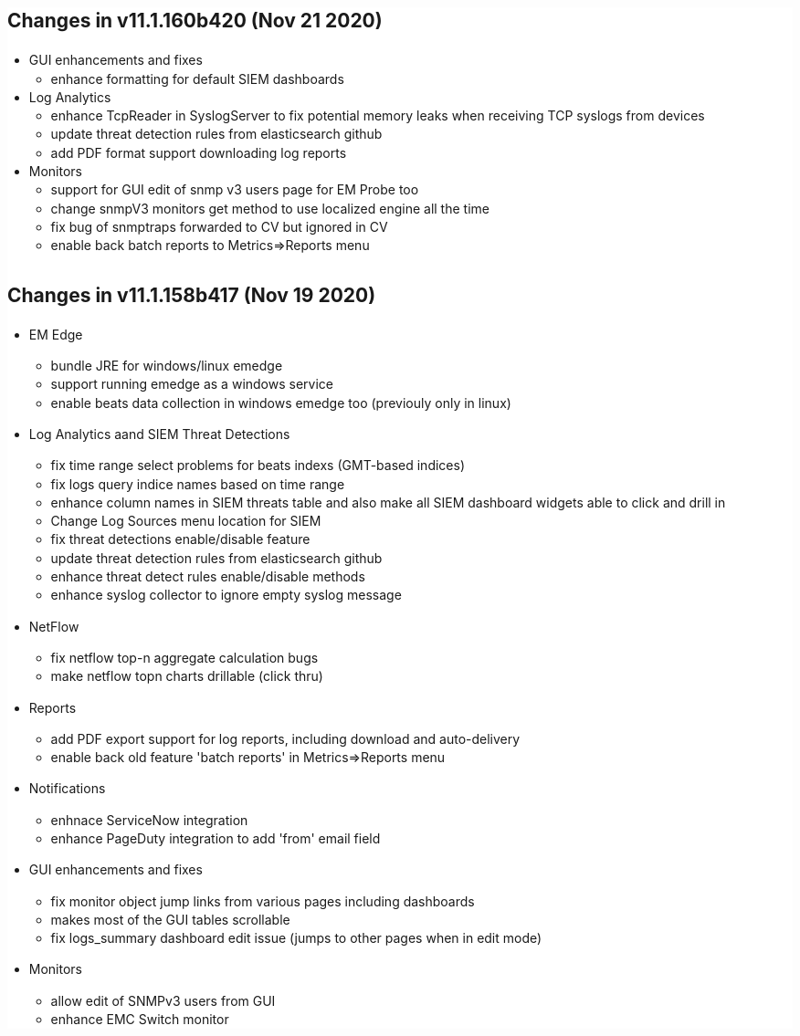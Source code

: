## Changes in v11.1.160b420 (Nov 21 2020)
  * GUI enhancements and fixes
    - enhance formatting for default SIEM dashboards
  * Log Analytics
    - enhance TcpReader in SyslogServer to fix potential memory leaks when receiving TCP syslogs from devices
    - update threat detection rules from elasticsearch github
    - add PDF format support downloading log reports
  * Monitors
    - support for GUI edit of snmp v3 users page for EM Probe too
    - change snmpV3 monitors get method to use localized engine all the time
    - fix bug of snmptraps forwarded to CV but ignored in CV
    - enable back batch reports to Metrics=>Reports menu

## Changes in v11.1.158b417 (Nov 19 2020)
  * EM Edge
    - bundle JRE for windows/linux emedge
    - support running emedge as a windows service
    - enable beats data collection in windows emedge too (previouly only in linux)

  * Log Analytics aand SIEM Threat Detections
    - fix time range select problems for beats indexs (GMT-based indices)
    - fix logs query indice names based on time range
    - enhance column names in SIEM threats table and also make all SIEM dashboard widgets able to click and drill in
    - Change Log Sources menu location for SIEM
    - fix threat detections enable/disable feature
    - update threat detection rules from elasticsearch github
    - enhance threat detect rules enable/disable methods
    - enhance syslog collector to ignore empty syslog message

  * NetFlow
    - fix netflow top-n aggregate calculation bugs
    - make netflow topn charts drillable (click thru)

  * Reports
    - add PDF export support for log reports, including download and auto-delivery
    - enable back old feature 'batch reports' in Metrics=>Reports menu

  * Notifications
    - enhnace ServiceNow integration
    - enhance PageDuty integration to add 'from' email field

  * GUI enhancements and fixes
    - fix monitor object jump links from various pages including dashboards
    - makes most of the GUI tables scrollable
    - fix logs_summary dashboard edit issue (jumps to other pages when in edit mode)

  * Monitors
    - allow edit of SNMPv3 users from GUI
    - enhance EMC Switch monitor
